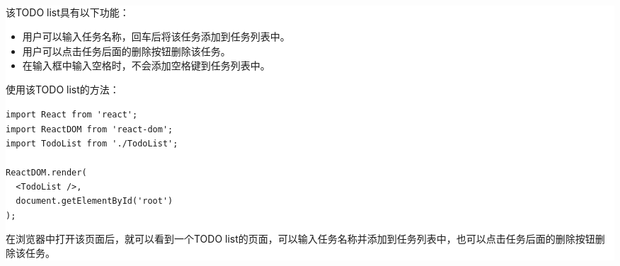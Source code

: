 该TODO list具有以下功能：
- 用户可以输入任务名称，回车后将该任务添加到任务列表中。
- 用户可以点击任务后面的删除按钮删除该任务。
- 在输入框中输入空格时，不会添加空格键到任务列表中。

使用该TODO list的方法：
```
import React from 'react';
import ReactDOM from 'react-dom';
import TodoList from './TodoList';

ReactDOM.render(
  <TodoList />,
  document.getElementById('root')
);
```

在浏览器中打开该页面后，就可以看到一个TODO list的页面，可以输入任务名称并添加到任务列表中，也可以点击任务后面的删除按钮删除该任务。
